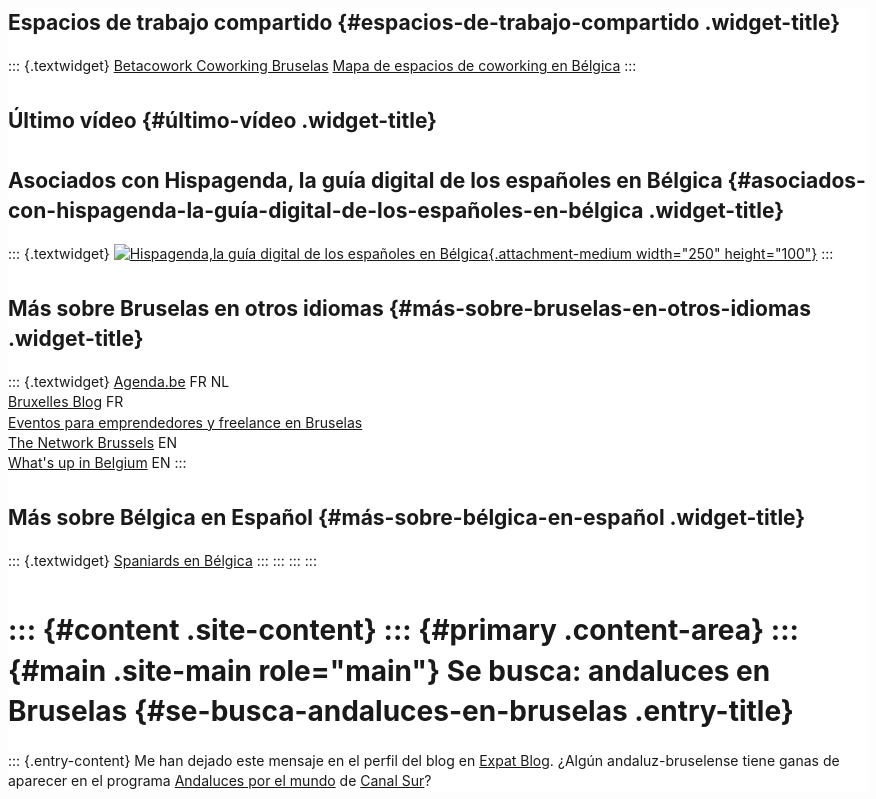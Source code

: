 Espacios de trabajo compartido {#espacios-de-trabajo-compartido .widget-title}
------------------------------

::: {.textwidget}
[Betacowork Coworking Bruselas](http://www.betacowork.com) [Mapa de
espacios de coworking en Bélgica](http://coworkingbelgium.com)
:::

Último vídeo {#último-vídeo .widget-title}
------------

Asociados con Hispagenda, la guía digital de los españoles en Bélgica {#asociados-con-hispagenda-la-guía-digital-de-los-españoles-en-bélgica .widget-title}
---------------------------------------------------------------------

::: {.textwidget}
[![Hispagenda,la guía digital de los españoles en
Bélgica](../../../../../wp-content/uploads/2010/04/Hispagenda-250px.gif "Hispagenda, la guía digital de los españoles en Bélgica"){.attachment-medium
width="250" height="100"}](http://www.hispagenda.com)
:::

Más sobre Bruselas en otros idiomas {#más-sobre-bruselas-en-otros-idiomas .widget-title}
-----------------------------------

::: {.textwidget}
[Agenda.be](http://www.agenda.be) FR NL\
[Bruxelles Blog](http://www.bxlblog.be/) FR\
[Eventos para emprendedores y freelance en
Bruselas](http://www.betacowork.com/events/)\
[The Network
Brussels](http://groups.yahoo.com/group/TheNetworkBrussels/) EN\
[What\'s up in Belgium](http://www.whatsupin.be/) EN
:::

Más sobre Bélgica en Español {#más-sobre-bélgica-en-español .widget-title}
----------------------------

::: {.textwidget}
[Spaniards en Bélgica](http://www.spaniards.es/paises/belgica)
:::
:::
:::
:::

::: {#content .site-content}
::: {#primary .content-area}
::: {#main .site-main role="main"}
Se busca: andaluces en Bruselas {#se-busca-andaluces-en-bruselas .entry-title}
===============================

::: {.entry-content}
Me han dejado este mensaje en el perfil del blog en [Expat
Blog](http://www.expat-blog.com/es/blog/europa/belgica/bruselas/comerhablaramar.blogspot.com).
¿Algún andaluz-bruselense tiene ganas de aparecer en el programa
[Andaluces por el mundo](http://www.andalucesporelmundo.es/) de [Canal
Sur](http://www.canalsur.es/)?
